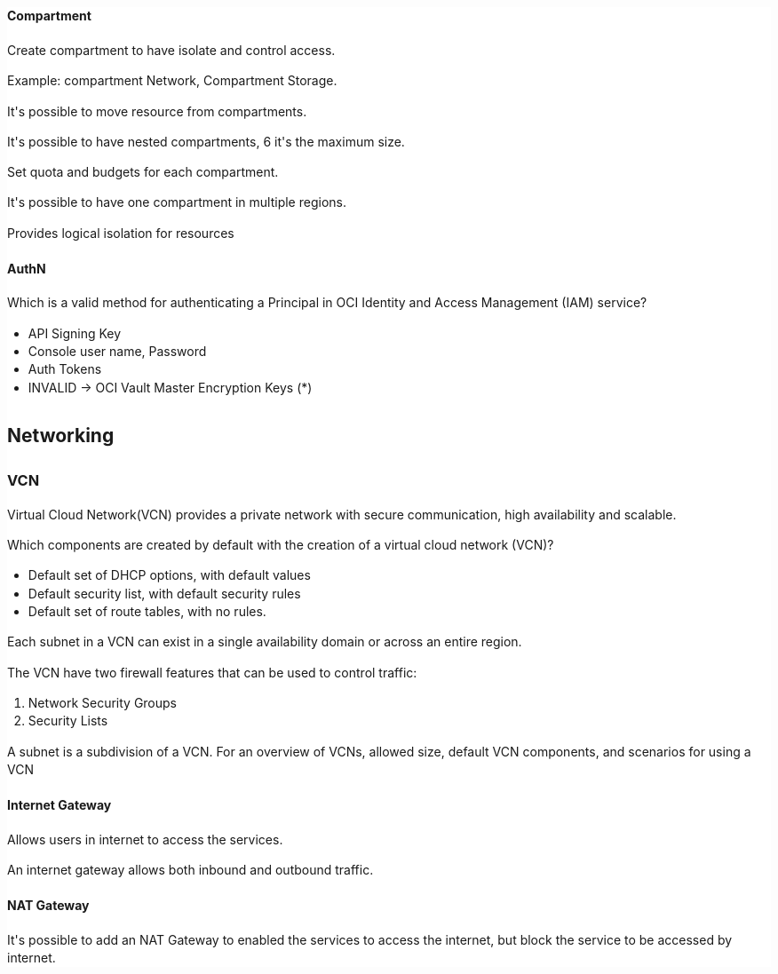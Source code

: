 #### Compartment

Create compartment to have isolate and control access.

Example: compartment Network, Compartment Storage.

It's possible to move resource from compartments.

It's possible to have nested compartments, 6 it's the maximum size.

Set quota and budgets for each compartment.

It's possible to have one compartment in multiple regions.

Provides logical isolation for resources

#### AuthN

Which is  a valid method for authenticating a Principal in OCI Identity and Access Management (IAM) service?

* API Signing Key
* Console user name, Password
* Auth Tokens
* INVALID -> OCI Vault Master Encryption Keys (*)

## Networking

### VCN

Virtual Cloud Network(VCN) provides a private network with secure communication, high availability and scalable.

Which components are created by default with the creation of a virtual cloud network (VCN)?
* Default set of DHCP options, with default values
* Default security list, with default security rules
* Default set of route tables, with no rules.

Each subnet in a VCN can exist in a single availability domain or across an entire region.

The VCN have two firewall features that can be used to control traffic:
1. Network Security Groups
2. Security Lists

A subnet is a subdivision of a VCN. For an overview of VCNs, allowed size, default VCN components, and scenarios for using a VCN

#### Internet Gateway

Allows users in internet to access the services.

An internet gateway allows both inbound and outbound traffic.

#### NAT Gateway

It's possible to add an NAT Gateway to enabled the services to access the internet, but block the service to be accessed by internet.
